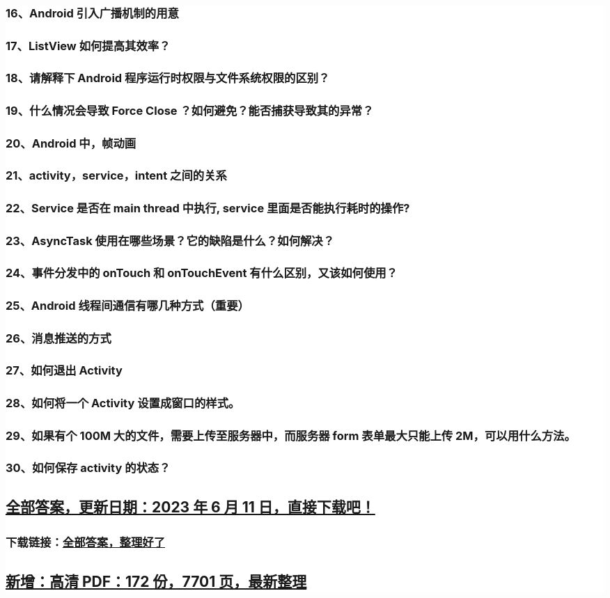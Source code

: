 ### 16、Android 引入广播机制的用意

### 17、ListView 如何提高其效率？

### 18、请解释下 Android 程序运行时权限与文件系统权限的区别？

### 19、什么情况会导致 Force Close ？如何避免？能否捕获导致其的异常？

### 20、Android 中，帧动画

### 21、activity，service，intent 之间的关系

### 22、Service 是否在 main thread 中执行, service 里面是否能执行耗时的操作?

### 23、AsyncTask 使用在哪些场景？它的缺陷是什么？如何解决？

### 24、事件分发中的 onTouch 和 onTouchEvent 有什么区别，又该如何使用？

### 25、Android 线程间通信有哪几种方式（重要）

### 26、消息推送的方式

### 27、如何退出 Activity

### 28、如何将一个 Activity 设置成窗口的样式。

### 29、如果有个 100M 大的文件，需要上传至服务器中，而服务器 form 表单最大只能上传 2M，可以用什么方法。

### 30、如何保存 activity 的状态？

## [全部答案，更新日期：2023 年 6 月 11 日，直接下载吧！](https://gitlab.gaorta.com/devteam/learning-journey/study-materials-collection/-/tree/master/docs/daan.md)

### 下载链接：[全部答案，整理好了](https://gitlab.gaorta.com/devteam/learning-journey/study-materials-collection/-/tree/master/docs/daan.md)

## [新增：高清 PDF：172 份，7701 页，最新整理](https://gitlab.gaorta.com/devteam/learning-journey/study-materials-collection/-/tree/master/docs/daan.md)
